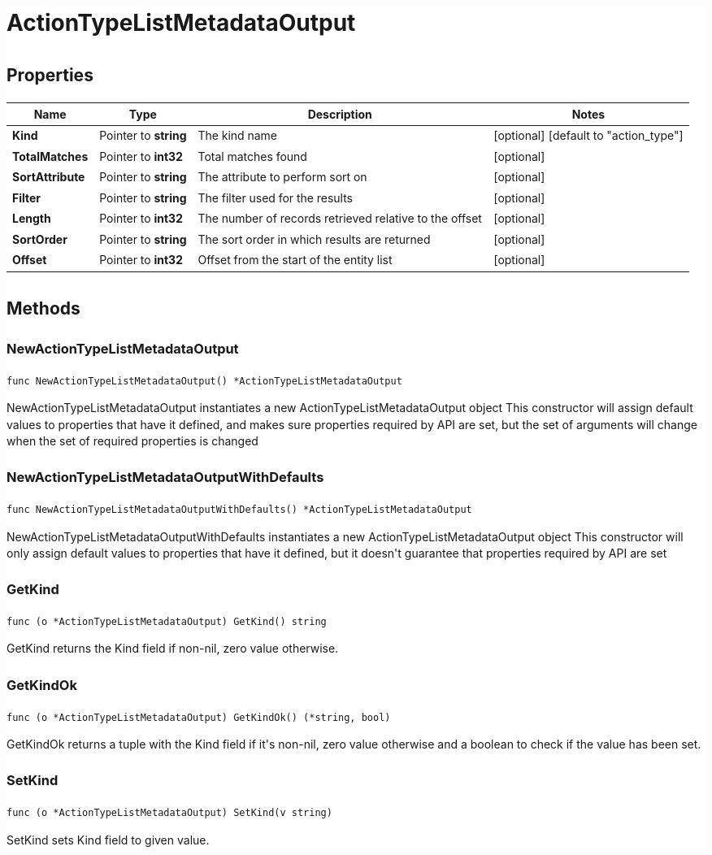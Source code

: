 # ActionTypeListMetadataOutput

## Properties

Name | Type | Description | Notes
------------ | ------------- | ------------- | -------------
**Kind** | Pointer to **string** | The kind name | [optional] [default to "action_type"]
**TotalMatches** | Pointer to **int32** | Total matches found | [optional] 
**SortAttribute** | Pointer to **string** | The attribute to perform sort on | [optional] 
**Filter** | Pointer to **string** | The filter used for the results | [optional] 
**Length** | Pointer to **int32** | The number of records retrieved relative to the offset | [optional] 
**SortOrder** | Pointer to **string** | The sort order in which results are returned | [optional] 
**Offset** | Pointer to **int32** | Offset from the start of the entity list | [optional] 

## Methods

### NewActionTypeListMetadataOutput

`func NewActionTypeListMetadataOutput() *ActionTypeListMetadataOutput`

NewActionTypeListMetadataOutput instantiates a new ActionTypeListMetadataOutput object
This constructor will assign default values to properties that have it defined,
and makes sure properties required by API are set, but the set of arguments
will change when the set of required properties is changed

### NewActionTypeListMetadataOutputWithDefaults

`func NewActionTypeListMetadataOutputWithDefaults() *ActionTypeListMetadataOutput`

NewActionTypeListMetadataOutputWithDefaults instantiates a new ActionTypeListMetadataOutput object
This constructor will only assign default values to properties that have it defined,
but it doesn't guarantee that properties required by API are set

### GetKind

`func (o *ActionTypeListMetadataOutput) GetKind() string`

GetKind returns the Kind field if non-nil, zero value otherwise.

### GetKindOk

`func (o *ActionTypeListMetadataOutput) GetKindOk() (*string, bool)`

GetKindOk returns a tuple with the Kind field if it's non-nil, zero value otherwise
and a boolean to check if the value has been set.

### SetKind

`func (o *ActionTypeListMetadataOutput) SetKind(v string)`

SetKind sets Kind field to given value.
